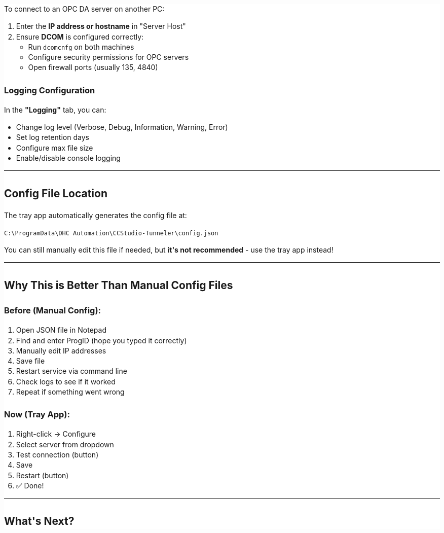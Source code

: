 To connect to an OPC DA server on another PC:

1. Enter the **IP address or hostname** in "Server Host"
2. Ensure **DCOM** is configured correctly:
   - Run `dcomcnfg` on both machines
   - Configure security permissions for OPC servers
   - Open firewall ports (usually 135, 4840)

### Logging Configuration

In the **"Logging"** tab, you can:
- Change log level (Verbose, Debug, Information, Warning, Error)
- Set log retention days
- Configure max file size
- Enable/disable console logging

---

## Config File Location

The tray app automatically generates the config file at:

```
C:\ProgramData\DHC Automation\CCStudio-Tunneler\config.json
```

You can still manually edit this file if needed, but **it's not recommended** - use the tray app instead!

---

## Why This is Better Than Manual Config Files

### Before (Manual Config):
1. Open JSON file in Notepad
2. Find and enter ProgID (hope you typed it correctly)
3. Manually edit IP addresses
4. Save file
5. Restart service via command line
6. Check logs to see if it worked
7. Repeat if something went wrong

### Now (Tray App):
1. Right-click → Configure
2. Select server from dropdown
3. Test connection (button)
4. Save
5. Restart (button)
6. ✅ Done!

---

## What's Next?
